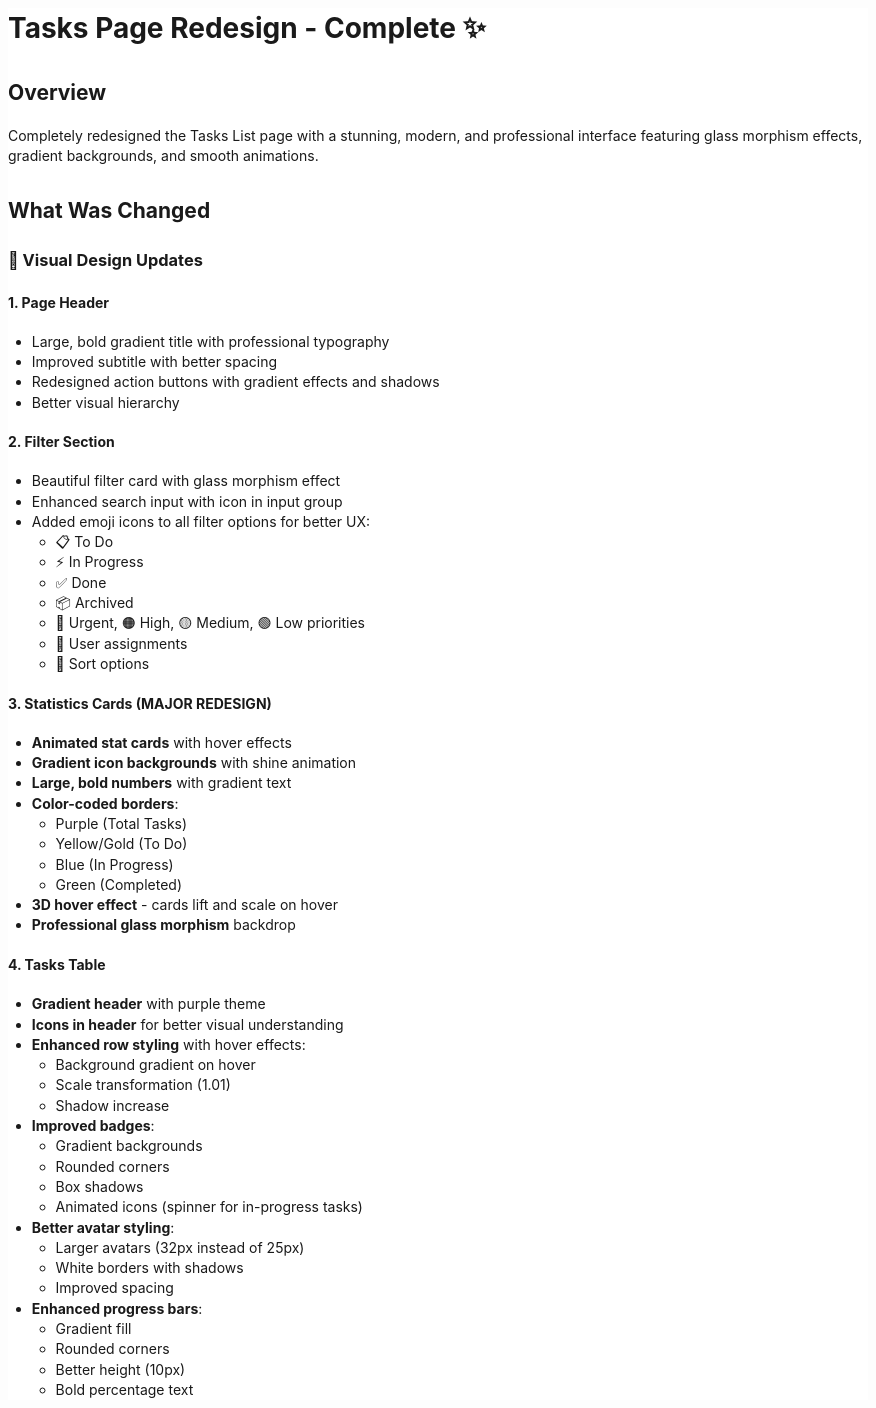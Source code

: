 # Tasks Page Redesign - Complete ✨

## Overview
Completely redesigned the Tasks List page with a stunning, modern, and professional interface featuring glass morphism effects, gradient backgrounds, and smooth animations.

## What Was Changed

### 🎨 Visual Design Updates

#### 1. **Page Header**
- Large, bold gradient title with professional typography
- Improved subtitle with better spacing
- Redesigned action buttons with gradient effects and shadows
- Better visual hierarchy

#### 2. **Filter Section**
- Beautiful filter card with glass morphism effect
- Enhanced search input with icon in input group
- Added emoji icons to all filter options for better UX:
  - 📋 To Do
  - ⚡ In Progress
  - ✅ Done
  - 📦 Archived
  - 🔴 Urgent, 🟠 High, 🟡 Medium, 🟢 Low priorities
  - 👤 User assignments
  - 📅 Sort options

#### 3. **Statistics Cards** (MAJOR REDESIGN)
- **Animated stat cards** with hover effects
- **Gradient icon backgrounds** with shine animation
- **Large, bold numbers** with gradient text
- **Color-coded borders**:
  - Purple (Total Tasks)
  - Yellow/Gold (To Do)
  - Blue (In Progress)
  - Green (Completed)
- **3D hover effect** - cards lift and scale on hover
- **Professional glass morphism** backdrop

#### 4. **Tasks Table**
- **Gradient header** with purple theme
- **Icons in header** for better visual understanding
- **Enhanced row styling** with hover effects:
  - Background gradient on hover
  - Scale transformation (1.01)
  - Shadow increase
- **Improved badges**:
  - Gradient backgrounds
  - Rounded corners
  - Box shadows
  - Animated icons (spinner for in-progress tasks)
- **Better avatar styling**:
  - Larger avatars (32px instead of 25px)
  - White borders with shadows
  - Improved spacing
- **Enhanced progress bars**:
  - Gradient fill
  - Rounded corners
  - Better height (10px)
  - Bold percentage text